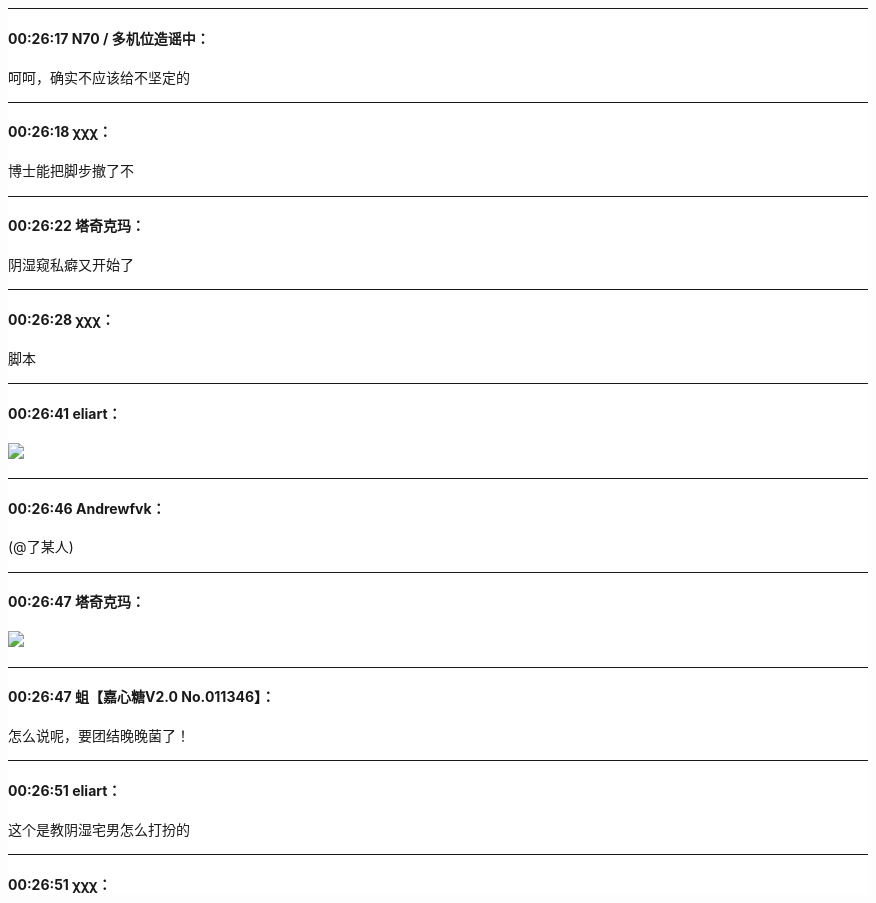 *****

#### 00:26:17  N70 / 多机位造谣中：

呵呵，确实不应该给不坚定的

*****

#### 00:26:18  χχχ：

博士能把脚步撤了不

*****

#### 00:26:22  塔奇克玛：

阴湿窥私癖又开始了

*****

#### 00:26:28  χχχ：

脚本

*****

#### 00:26:41  eliart：

![](http://gchat.qpic.cn/gchatpic_new/648903013/566651707-2430540404-BCEB7701A023B2ADEB8F3081408FE760/0?term=2")

*****

#### 00:26:46  Andrewfvk：

(@了某人) 

*****

#### 00:26:47  塔奇克玛：

![](http://gchat.qpic.cn/gchatpic_new/422992317/566651707-2558935030-55F6CF777025486E5A7781BA3E90D7A4/0?term=2")

*****

#### 00:26:47  蛆【嘉心糖V2.0 No.011346】：

怎么说呢，要团结晚晚菌了！

*****

#### 00:26:51  eliart：

这个是教阴湿宅男怎么打扮的

*****

#### 00:26:51  χχχ：
